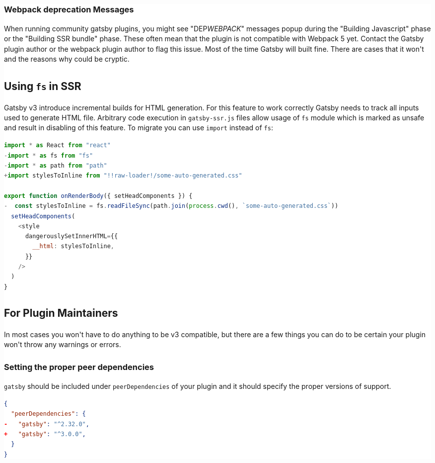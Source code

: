 ### Webpack deprecation Messages

When running community gatsby plugins, you might see "DEP*WEBPACK*" messages popup during the "Building Javascript" phase or the "Building SSR bundle" phase. These often mean that the plugin is not compatible with Webpack 5 yet. Contact the Gatsby plugin author or the webpack plugin author to flag this issue. Most of the time Gatsby will built fine. There are cases that it won't and the reasons why could be cryptic.

## Using `fs` in SSR

Gatsby v3 introduce incremental builds for HTML generation. For this feature to work correctly Gatsby needs to track all inputs used to generate HTML file. Arbitrary code execution in `gatsby-ssr.js` files allow usage of `fs` module which is marked as unsafe and result in disabling of this feature. To migrate you can use `import` instead of `fs`:

```diff:title=gatsby-ssr.js
import * as React from "react"
-import * as fs from "fs"
-import * as path from "path"
+import stylesToInline from "!!raw-loader!/some-auto-generated.css"

export function onRenderBody({ setHeadComponents }) {
-  const stylesToInline = fs.readFileSync(path.join(process.cwd(), `some-auto-generated.css`))
  setHeadComponents(
    <style
      dangerouslySetInnerHTML={{
        __html: stylesToInline,
      }}
    />
  )
}
```

## For Plugin Maintainers

In most cases you won't have to do anything to be v3 compatible, but there are a few things you can do to be certain your plugin won't throw any warnings or errors.

### Setting the proper peer dependencies

`gatsby` should be included under `peerDependencies` of your plugin and it should specify the proper versions of support.

```diff:title=package.json
{
  "peerDependencies": {
-   "gatsby": "^2.32.0",
+   "gatsby": "^3.0.0",
  }
}
```
